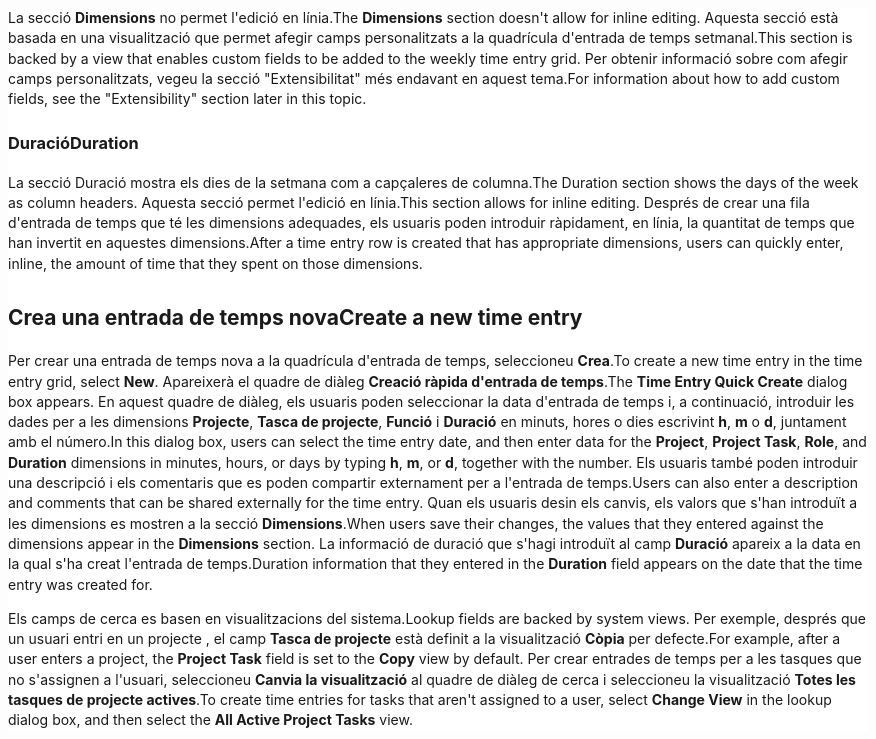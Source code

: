 <span data-ttu-id="0b4b7-123">La secció **Dimensions** no permet l'edició en línia.</span><span class="sxs-lookup"><span data-stu-id="0b4b7-123">The **Dimensions** section doesn't allow for inline editing.</span></span> <span data-ttu-id="0b4b7-124">Aquesta secció està basada en una visualització que permet afegir camps personalitzats a la quadrícula d'entrada de temps setmanal.</span><span class="sxs-lookup"><span data-stu-id="0b4b7-124">This section is backed by a view that enables custom fields to be added to the weekly time entry grid.</span></span> <span data-ttu-id="0b4b7-125">Per obtenir informació sobre com afegir camps personalitzats, vegeu la secció "Extensibilitat" més endavant en aquest tema.</span><span class="sxs-lookup"><span data-stu-id="0b4b7-125">For information about how to add custom fields, see the "Extensibility" section later in this topic.</span></span>

### <a name="duration"></a><span data-ttu-id="0b4b7-126">Duració</span><span class="sxs-lookup"><span data-stu-id="0b4b7-126">Duration</span></span>
<span data-ttu-id="0b4b7-127">La secció Duració mostra els dies de la setmana com a capçaleres de columna.</span><span class="sxs-lookup"><span data-stu-id="0b4b7-127">The Duration section shows the days of the week as column headers.</span></span> <span data-ttu-id="0b4b7-128">Aquesta secció permet l'edició en línia.</span><span class="sxs-lookup"><span data-stu-id="0b4b7-128">This section allows for inline editing.</span></span> <span data-ttu-id="0b4b7-129">Després de crear una fila d'entrada de temps que té les dimensions adequades, els usuaris poden introduir ràpidament, en línia, la quantitat de temps que han invertit en aquestes dimensions.</span><span class="sxs-lookup"><span data-stu-id="0b4b7-129">After a time entry row is created that has appropriate dimensions, users can quickly enter, inline, the amount of time that they spent on those dimensions.</span></span>

## <a name="create-a-new-time-entry"></a><span data-ttu-id="0b4b7-130">Crea una entrada de temps nova</span><span class="sxs-lookup"><span data-stu-id="0b4b7-130">Create a new time entry</span></span>
<span data-ttu-id="0b4b7-131">Per crear una entrada de temps nova a la quadrícula d'entrada de temps, seleccioneu **Crea**.</span><span class="sxs-lookup"><span data-stu-id="0b4b7-131">To create a new time entry in the time entry grid, select **New**.</span></span> <span data-ttu-id="0b4b7-132">Apareixerà el quadre de diàleg **Creació ràpida d'entrada de temps**.</span><span class="sxs-lookup"><span data-stu-id="0b4b7-132">The **Time Entry Quick Create** dialog box appears.</span></span> <span data-ttu-id="0b4b7-133">En aquest quadre de diàleg, els usuaris poden seleccionar la data d'entrada de temps i, a continuació, introduir les dades per a les dimensions **Projecte**, **Tasca de projecte**, **Funció** i **Duració** en minuts, hores o dies escrivint **h**, **m** o **d**, juntament amb el número.</span><span class="sxs-lookup"><span data-stu-id="0b4b7-133">In this dialog box, users can select the time entry date, and then enter data for the **Project**, **Project Task**, **Role**, and **Duration** dimensions in minutes, hours, or days by typing **h**, **m**, or **d**, together with the number.</span></span> <span data-ttu-id="0b4b7-134">Els usuaris també poden introduir una descripció i els comentaris que es poden compartir externament per a l'entrada de temps.</span><span class="sxs-lookup"><span data-stu-id="0b4b7-134">Users can also enter a description and comments that can be shared externally for the time entry.</span></span> <span data-ttu-id="0b4b7-135">Quan els usuaris desin els canvis, els valors que s'han introduït a les dimensions es mostren a la secció **Dimensions**.</span><span class="sxs-lookup"><span data-stu-id="0b4b7-135">When users save their changes, the values that they entered against the dimensions appear in the **Dimensions** section.</span></span> <span data-ttu-id="0b4b7-136">La informació de duració que s'hagi introduït al camp **Duració** apareix a la data en la qual s'ha creat l'entrada de temps.</span><span class="sxs-lookup"><span data-stu-id="0b4b7-136">Duration information that they entered in the **Duration** field appears on the date that the time entry was created for.</span></span>

<span data-ttu-id="0b4b7-137">Els camps de cerca es basen en visualitzacions del sistema.</span><span class="sxs-lookup"><span data-stu-id="0b4b7-137">Lookup fields are backed by system views.</span></span> <span data-ttu-id="0b4b7-138">Per exemple, després que un usuari entri en un projecte , el camp **Tasca de projecte** està definit a la visualització **Còpia** per defecte.</span><span class="sxs-lookup"><span data-stu-id="0b4b7-138">For example, after a user enters a project, the **Project Task** field is set to the **Copy** view by default.</span></span> <span data-ttu-id="0b4b7-139">Per crear entrades de temps per a les tasques que no s'assignen a l'usuari, seleccioneu **Canvia la visualització** al quadre de diàleg de cerca i seleccioneu la visualització **Totes les tasques de projecte actives**.</span><span class="sxs-lookup"><span data-stu-id="0b4b7-139">To create time entries for tasks that aren't assigned to a user, select **Change View** in the lookup dialog box, and then select the **All Active Project Tasks** view.</span></span>
